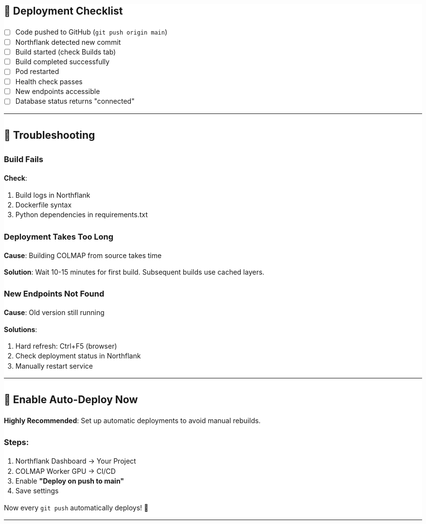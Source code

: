 
## 📝 Deployment Checklist

- [ ] Code pushed to GitHub (`git push origin main`)
- [ ] Northflank detected new commit
- [ ] Build started (check Builds tab)
- [ ] Build completed successfully
- [ ] Pod restarted
- [ ] Health check passes
- [ ] New endpoints accessible
- [ ] Database status returns "connected"

---

## 🐛 Troubleshooting

### Build Fails

**Check**:
1. Build logs in Northflank
2. Dockerfile syntax
3. Python dependencies in requirements.txt

### Deployment Takes Too Long

**Cause**: Building COLMAP from source takes time

**Solution**: Wait 10-15 minutes for first build. Subsequent builds use cached layers.

### New Endpoints Not Found

**Cause**: Old version still running

**Solutions**:
1. Hard refresh: Ctrl+F5 (browser)
2. Check deployment status in Northflank
3. Manually restart service

---

## 🎯 Enable Auto-Deploy Now

**Highly Recommended**: Set up automatic deployments to avoid manual rebuilds.

### Steps:

1. Northflank Dashboard → Your Project
2. COLMAP Worker GPU → CI/CD
3. Enable **"Deploy on push to main"**
4. Save settings

Now every `git push` automatically deploys! 🚀

---
